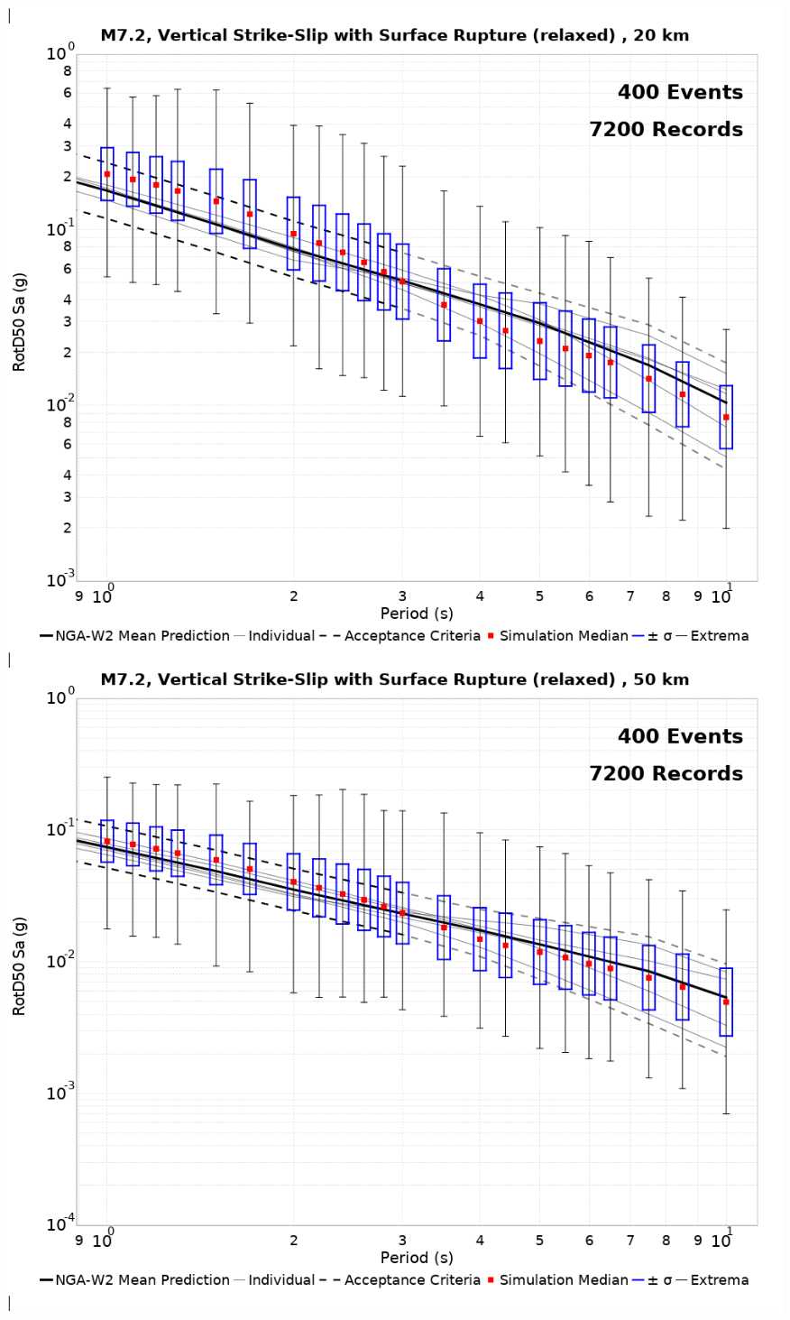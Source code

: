 | ![PartB Plot](resources/bbp_partB_m7p2_vert_ss_surface_relaxed_20km.png) | ![PartB Plot](resources/bbp_partB_m7p2_vert_ss_surface_relaxed_50km.png) |